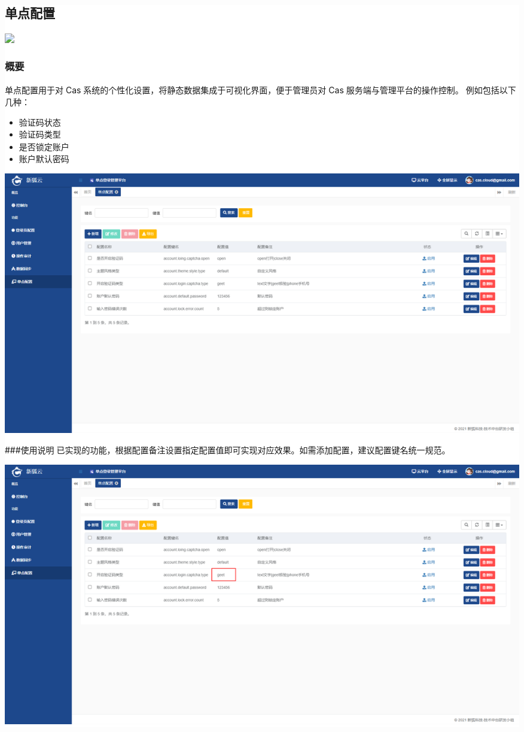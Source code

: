 ## 单点配置

<p class="show-images"><img src="/images/undraw_add_to_cart_vkjp.svg" width="40%" /></p>

### 概要

单点配置用于对 Cas 系统的个性化设置，将静态数据集成于可视化界面，便于管理员对 Cas 服务端与管理平台的操作控制。
例如包括以下几种：

- 验证码状态
- 验证码类型
- 是否锁定账户
- 账户默认密码

<p class="show-images"><img src="/images/cas_config.png" width="100%" /></p>

###使用说明
已实现的功能，根据配置备注设置指定配置值即可实现对应效果。如需添加配置，建议配置键名统一规范。

<p class="show-images"><img src="/images/config_geet.png" width="100%" /></p>
